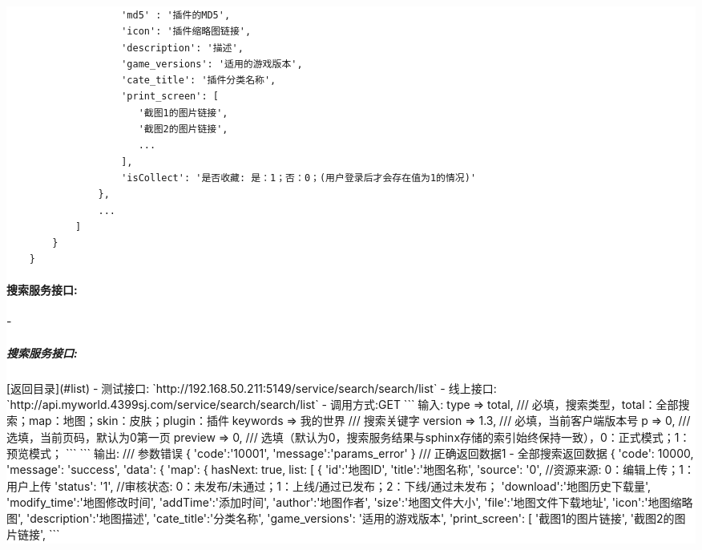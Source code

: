 ```
                    'md5' : '插件的MD5',
                    'icon': '插件缩略图链接',
                    'description': '描述',
                    'game_versions': '适用的游戏版本',
                    'cate_title': '插件分类名称',
                    'print_screen': [
                       '截图1的图片链接',
                       '截图2的图片链接',
                       ...
                    ],
                    'isCollect': '是否收藏: 是：1；否：0；(用户登录后才会存在值为1的情况)'
                },
                ...
            ]
        }
    }
```

<h4 id='6'>搜索服务接口:</h4>
- <h5>搜索服务接口:</h5>[返回目录](#list)
	- 测试接口: `http://192.168.50.211:5149/service/search/search/list`
    - 线上接口: `http://api.myworld.4399sj.com/service/search/search/list`
    - 调用方式:GET
```
输入:
    type => total,    /// 必填，搜索类型，total：全部搜索；map：地图；skin：皮肤；plugin：插件
    keywords => 我的世界 /// 搜索关键字
    version => 1.3, /// 必填，当前客户端版本号
    p => 0,         /// 选填，当前页码，默认为0第一页
    preview => 0,   /// 选填（默认为0，搜索服务结果与sphinx存储的索引始终保持一致），0：正式模式；1：预览模式；
```
```
输出:
    /// 参数错误
    {
        'code':'10001',
        'message':'params_error'
    }
    /// 正确返回数据1 - 全部搜索返回数据
    {
        'code': 10000,
        'message': 'success',
        'data': {
			'map': {
				hasNext: true,
				list: [
					{
                   'id':'地图ID',
                   'title':'地图名称',
                   'source': '0', //资源来源: 0：编辑上传；1：用户上传
                   'status': '1', //审核状态: 0：未发布/未通过；1：上线/通过已发布；2：下线/通过未发布；
                   'download':'地图历史下载量',
                   'modify_time':'地图修改时间',
                   'addTime':'添加时间',
                   'author':'地图作者',
                   'size':'地图文件大小',
                   'file':'地图文件下载地址',
                   'icon':'地图缩略图',
                   'description':'地图描述',
                   'cate_title':'分类名称',
                   'game_versions': '适用的游戏版本',
                   'print_screen': [
                        '截图1的图片链接',
                        '截图2的图片链接',
```